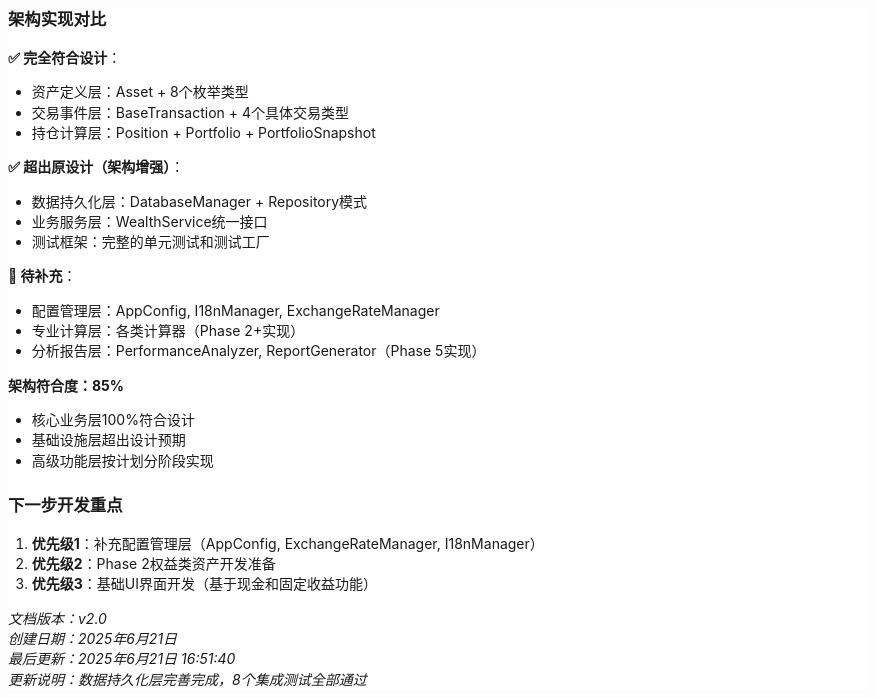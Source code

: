 ### 架构实现对比

**✅ 完全符合设计**：
- 资产定义层：Asset + 8个枚举类型
- 交易事件层：BaseTransaction + 4个具体交易类型  
- 持仓计算层：Position + Portfolio + PortfolioSnapshot

**✅ 超出原设计（架构增强）**：
- 数据持久化层：DatabaseManager + Repository模式
- 业务服务层：WealthService统一接口
- 测试框架：完整的单元测试和测试工厂

**🔄 待补充**：
- 配置管理层：AppConfig, I18nManager, ExchangeRateManager
- 专业计算层：各类计算器（Phase 2+实现）
- 分析报告层：PerformanceAnalyzer, ReportGenerator（Phase 5实现）

**架构符合度：85%**
- 核心业务层100%符合设计
- 基础设施层超出设计预期
- 高级功能层按计划分阶段实现

### 下一步开发重点
1. **优先级1**：补充配置管理层（AppConfig, ExchangeRateManager, I18nManager）
2. **优先级2**：Phase 2权益类资产开发准备
3. **优先级3**：基础UI界面开发（基于现金和固定收益功能）



*文档版本：v2.0*  
*创建日期：2025年6月21日*  
*最后更新：2025年6月21日 16:51:40*  
*更新说明：数据持久化层完善完成，8个集成测试全部通过* 